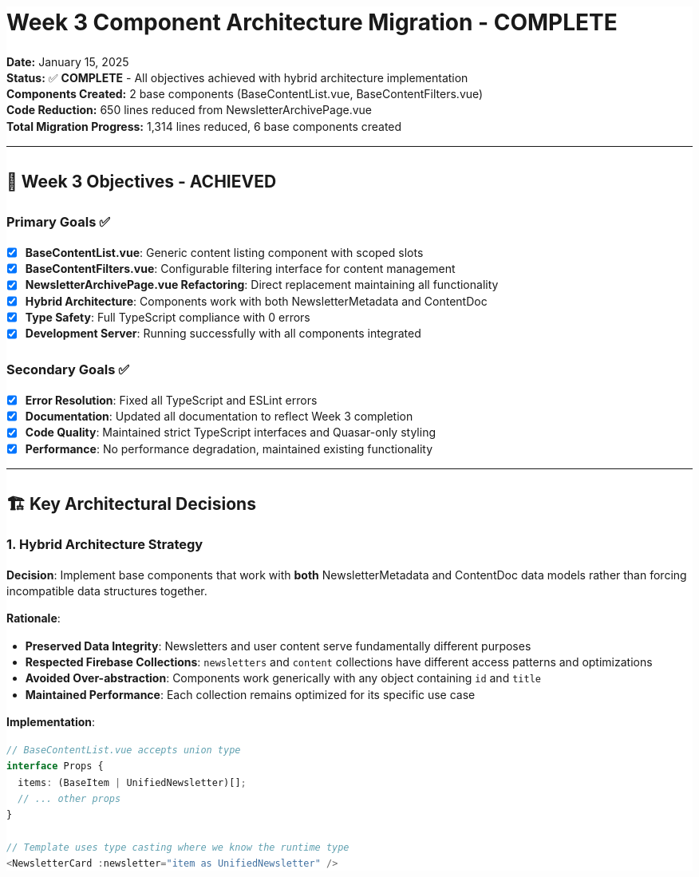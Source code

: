 # Week 3 Component Architecture Migration - COMPLETE

**Date:** January 15, 2025  
**Status:** ✅ **COMPLETE** - All objectives achieved with hybrid architecture implementation  
**Components Created:** 2 base components (BaseContentList.vue, BaseContentFilters.vue)  
**Code Reduction:** 650 lines reduced from NewsletterArchivePage.vue  
**Total Migration Progress:** 1,314 lines reduced, 6 base components created

---

## 🎯 Week 3 Objectives - ACHIEVED

### Primary Goals ✅
- [x] **BaseContentList.vue**: Generic content listing component with scoped slots
- [x] **BaseContentFilters.vue**: Configurable filtering interface for content management
- [x] **NewsletterArchivePage.vue Refactoring**: Direct replacement maintaining all functionality
- [x] **Hybrid Architecture**: Components work with both NewsletterMetadata and ContentDoc
- [x] **Type Safety**: Full TypeScript compliance with 0 errors
- [x] **Development Server**: Running successfully with all components integrated

### Secondary Goals ✅
- [x] **Error Resolution**: Fixed all TypeScript and ESLint errors
- [x] **Documentation**: Updated all documentation to reflect Week 3 completion
- [x] **Code Quality**: Maintained strict TypeScript interfaces and Quasar-only styling
- [x] **Performance**: No performance degradation, maintained existing functionality

---

## 🏗️ Key Architectural Decisions

### 1. Hybrid Architecture Strategy

**Decision**: Implement base components that work with **both** NewsletterMetadata and ContentDoc data models rather than forcing incompatible data structures together.

**Rationale**:
- **Preserved Data Integrity**: Newsletters and user content serve fundamentally different purposes
- **Respected Firebase Collections**: `newsletters` and `content` collections have different access patterns and optimizations
- **Avoided Over-abstraction**: Components work generically with any object containing `id` and `title`
- **Maintained Performance**: Each collection remains optimized for its specific use case

**Implementation**:
```typescript
// BaseContentList.vue accepts union type
interface Props {
  items: (BaseItem | UnifiedNewsletter)[];
  // ... other props
}

// Template uses type casting where we know the runtime type
<NewsletterCard :newsletter="item as UnifiedNewsletter" />
```
